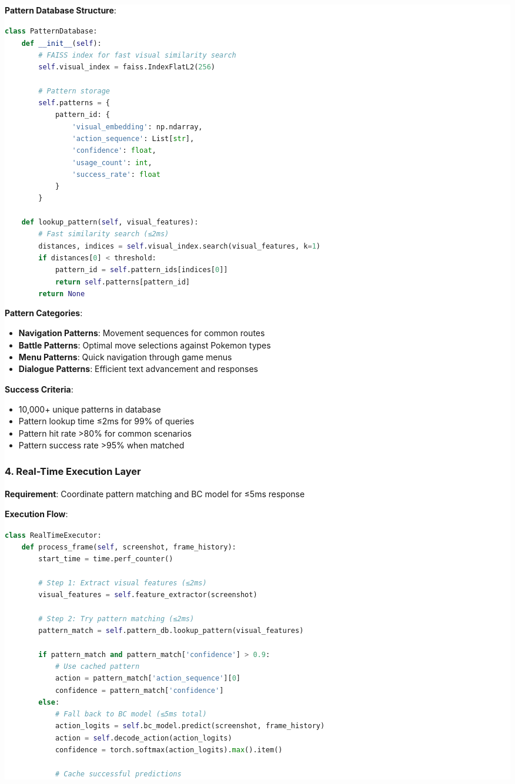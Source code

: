 **Pattern Database Structure**:
```python
class PatternDatabase:
    def __init__(self):
        # FAISS index for fast visual similarity search
        self.visual_index = faiss.IndexFlatL2(256)
        
        # Pattern storage
        self.patterns = {
            pattern_id: {
                'visual_embedding': np.ndarray,
                'action_sequence': List[str],
                'confidence': float,
                'usage_count': int,
                'success_rate': float
            }
        }
        
    def lookup_pattern(self, visual_features):
        # Fast similarity search (≤2ms)
        distances, indices = self.visual_index.search(visual_features, k=1)
        if distances[0] < threshold:
            pattern_id = self.pattern_ids[indices[0]]
            return self.patterns[pattern_id]
        return None
```

**Pattern Categories**:
- **Navigation Patterns**: Movement sequences for common routes
- **Battle Patterns**: Optimal move selections against Pokemon types
- **Menu Patterns**: Quick navigation through game menus
- **Dialogue Patterns**: Efficient text advancement and responses

**Success Criteria**:
- 10,000+ unique patterns in database
- Pattern lookup time ≤2ms for 99% of queries
- Pattern hit rate >80% for common scenarios
- Pattern success rate >95% when matched

### 4. Real-Time Execution Layer
**Requirement**: Coordinate pattern matching and BC model for ≤5ms response

**Execution Flow**:
```python
class RealTimeExecutor:
    def process_frame(self, screenshot, frame_history):
        start_time = time.perf_counter()
        
        # Step 1: Extract visual features (≤2ms)
        visual_features = self.feature_extractor(screenshot)
        
        # Step 2: Try pattern matching (≤2ms)
        pattern_match = self.pattern_db.lookup_pattern(visual_features)
        
        if pattern_match and pattern_match['confidence'] > 0.9:
            # Use cached pattern
            action = pattern_match['action_sequence'][0]
            confidence = pattern_match['confidence']
        else:
            # Fall back to BC model (≤5ms total)
            action_logits = self.bc_model.predict(screenshot, frame_history)
            action = self.decode_action(action_logits)
            confidence = torch.softmax(action_logits).max().item()
            
            # Cache successful predictions
```